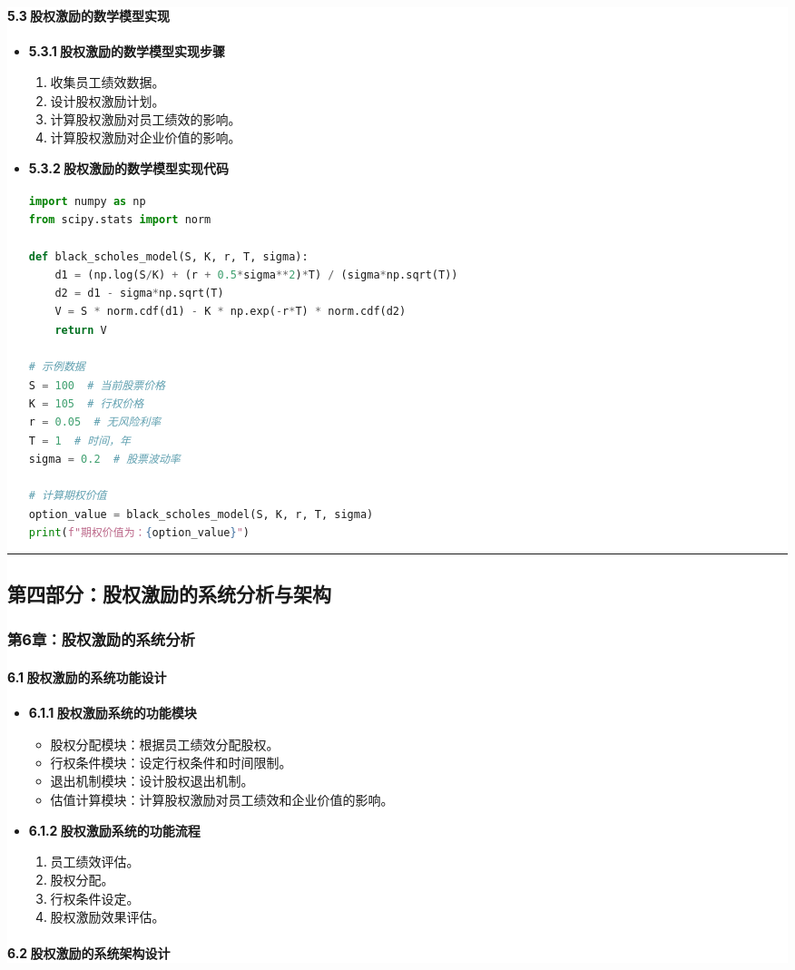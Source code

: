 #### 5.3 股权激励的数学模型实现

- **5.3.1 股权激励的数学模型实现步骤**
  1. 收集员工绩效数据。
  2. 设计股权激励计划。
  3. 计算股权激励对员工绩效的影响。
  4. 计算股权激励对企业价值的影响。

- **5.3.2 股权激励的数学模型实现代码**
  ```python
  import numpy as np
  from scipy.stats import norm

  def black_scholes_model(S, K, r, T, sigma):
      d1 = (np.log(S/K) + (r + 0.5*sigma**2)*T) / (sigma*np.sqrt(T))
      d2 = d1 - sigma*np.sqrt(T)
      V = S * norm.cdf(d1) - K * np.exp(-r*T) * norm.cdf(d2)
      return V

  # 示例数据
  S = 100  # 当前股票价格
  K = 105  # 行权价格
  r = 0.05  # 无风险利率
  T = 1  # 时间，年
  sigma = 0.2  # 股票波动率

  # 计算期权价值
  option_value = black_scholes_model(S, K, r, T, sigma)
  print(f"期权价值为：{option_value}")
  ```

---

## 第四部分：股权激励的系统分析与架构

### 第6章：股权激励的系统分析

#### 6.1 股权激励的系统功能设计

- **6.1.1 股权激励系统的功能模块**
  - 股权分配模块：根据员工绩效分配股权。
  - 行权条件模块：设定行权条件和时间限制。
  - 退出机制模块：设计股权退出机制。
  - 估值计算模块：计算股权激励对员工绩效和企业价值的影响。

- **6.1.2 股权激励系统的功能流程**
  1. 员工绩效评估。
  2. 股权分配。
  3. 行权条件设定。
  4. 股权激励效果评估。

#### 6.2 股权激励的系统架构设计
